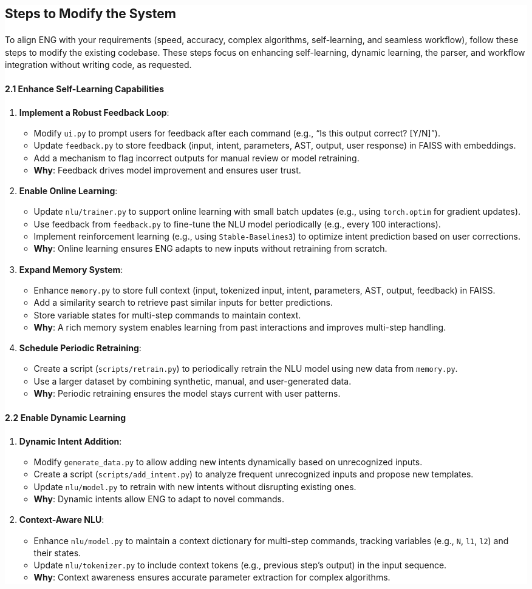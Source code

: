 ## Steps to Modify the System

To align ENG with your requirements (speed, accuracy, complex algorithms, self-learning, and seamless workflow), follow these steps to modify the existing codebase. These steps focus on enhancing self-learning, dynamic learning, the parser, and workflow integration without writing code, as requested.

#### 2.1 Enhance Self-Learning Capabilities
1. **Implement a Robust Feedback Loop**:
   - Modify `ui.py` to prompt users for feedback after each command (e.g., “Is this output correct? [Y/N]”).
   - Update `feedback.py` to store feedback (input, intent, parameters, AST, output, user response) in FAISS with embeddings.
   - Add a mechanism to flag incorrect outputs for manual review or model retraining.
   - **Why**: Feedback drives model improvement and ensures user trust.

2. **Enable Online Learning**:
   - Update `nlu/trainer.py` to support online learning with small batch updates (e.g., using `torch.optim` for gradient updates).
   - Use feedback from `feedback.py` to fine-tune the NLU model periodically (e.g., every 100 interactions).
   - Implement reinforcement learning (e.g., using `Stable-Baselines3`) to optimize intent prediction based on user corrections.
   - **Why**: Online learning ensures ENG adapts to new inputs without retraining from scratch.

3. **Expand Memory System**:
   - Enhance `memory.py` to store full context (input, tokenized input, intent, parameters, AST, output, feedback) in FAISS.
   - Add a similarity search to retrieve past similar inputs for better predictions.
   - Store variable states for multi-step commands to maintain context.
   - **Why**: A rich memory system enables learning from past interactions and improves multi-step handling.

4. **Schedule Periodic Retraining**:
   - Create a script (`scripts/retrain.py`) to periodically retrain the NLU model using new data from `memory.py`.
   - Use a larger dataset by combining synthetic, manual, and user-generated data.
   - **Why**: Periodic retraining ensures the model stays current with user patterns.

#### 2.2 Enable Dynamic Learning
1. **Dynamic Intent Addition**:
   - Modify `generate_data.py` to allow adding new intents dynamically based on unrecognized inputs.
   - Create a script (`scripts/add_intent.py`) to analyze frequent unrecognized inputs and propose new templates.
   - Update `nlu/model.py` to retrain with new intents without disrupting existing ones.
   - **Why**: Dynamic intents allow ENG to adapt to novel commands.

2. **Context-Aware NLU**:
   - Enhance `nlu/model.py` to maintain a context dictionary for multi-step commands, tracking variables (e.g., `N`, `l1`, `l2`) and their states.
   - Update `nlu/tokenizer.py` to include context tokens (e.g., previous step’s output) in the input sequence.
   - **Why**: Context awareness ensures accurate parameter extraction for complex algorithms.

